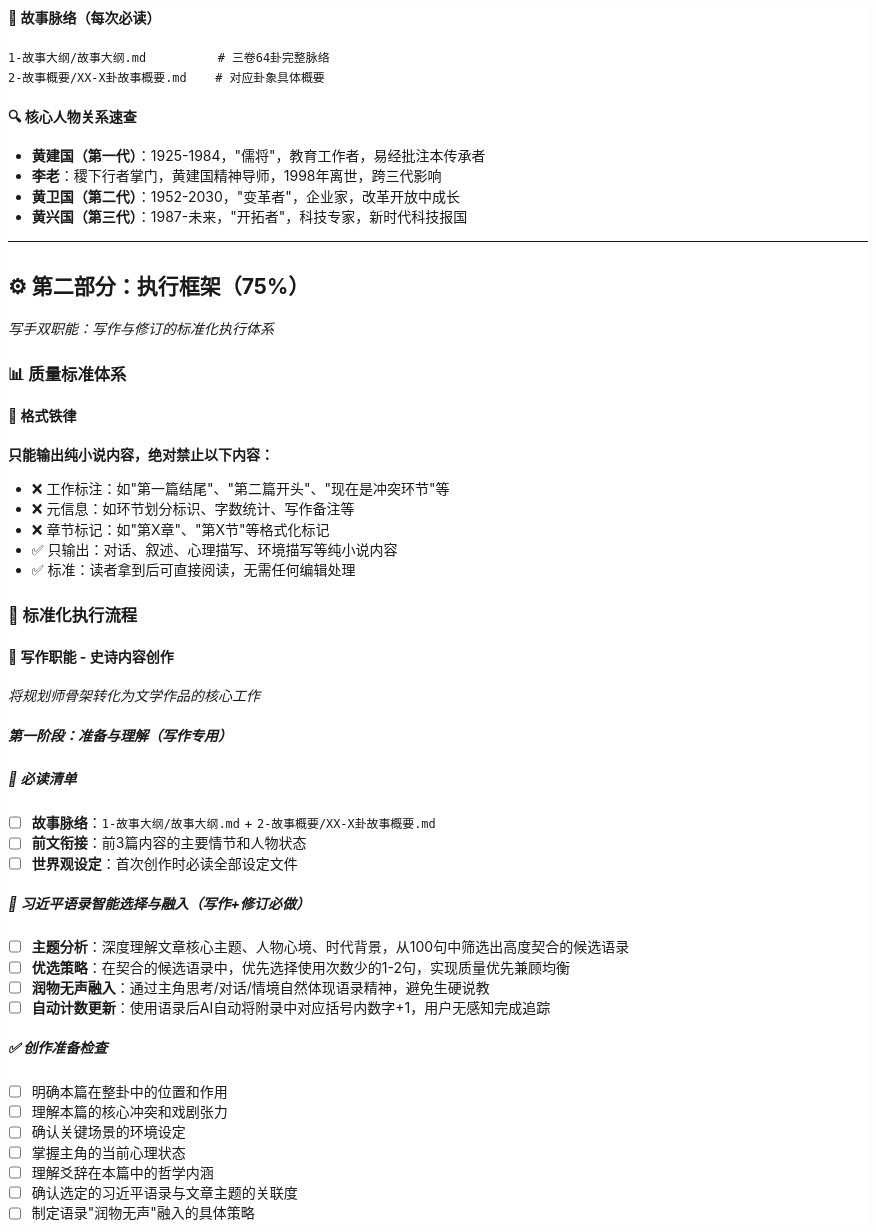 #### 📖 故事脉络（每次必读）
```
1-故事大纲/故事大纲.md          # 三卷64卦完整脉络
2-故事概要/XX-X卦故事概要.md    # 对应卦象具体概要
```

#### 🔍 核心人物关系速查
- **黄建国（第一代）**：1925-1984，"儒将"，教育工作者，易经批注本传承者
- **李老**：稷下行者掌门，黄建国精神导师，1998年离世，跨三代影响
- **黄卫国（第二代）**：1952-2030，"变革者"，企业家，改革开放中成长
- **黄兴国（第三代）**：1987-未来，"开拓者"，科技专家，新时代科技报国

---
## ⚙️ **第二部分：执行框架（75%）**
*写手双职能：写作与修订的标准化执行体系*

### 📊 质量标准体系

#### 🚨 格式铁律
**只能输出纯小说内容，绝对禁止以下内容：**
- ❌ 工作标注：如"第一篇结尾"、"第二篇开头"、"现在是冲突环节"等
- ❌ 元信息：如环节划分标识、字数统计、写作备注等
- ❌ 章节标记：如"第X章"、"第X节"等格式化标记
- ✅ 只输出：对话、叙述、心理描写、环境描写等纯小说内容
- ✅ 标准：读者拿到后可直接阅读，无需任何编辑处理

### 🚀 标准化执行流程

#### 📝 **写作职能** - 史诗内容创作
*将规划师骨架转化为文学作品的核心工作*

##### 第一阶段：准备与理解（写作专用）
##### 🚨 必读清单
- [ ] **故事脉络**：`1-故事大纲/故事大纲.md` + `2-故事概要/XX-X卦故事概要.md`
- [ ] **前文衔接**：前3篇内容的主要情节和人物状态
- [ ] **世界观设定**：首次创作时必读全部设定文件

##### 📖 习近平语录智能选择与融入（写作+修订必做）
- [ ] **主题分析**：深度理解文章核心主题、人物心境、时代背景，从100句中筛选出高度契合的候选语录
- [ ] **优选策略**：在契合的候选语录中，优先选择使用次数少的1-2句，实现质量优先兼顾均衡
- [ ] **润物无声融入**：通过主角思考/对话/情境自然体现语录精神，避免生硬说教
- [ ] **自动计数更新**：使用语录后AI自动将附录中对应括号内数字+1，用户无感知完成追踪

##### ✅ 创作准备检查
- [ ] 明确本篇在整卦中的位置和作用
- [ ] 理解本篇的核心冲突和戏剧张力
- [ ] 确认关键场景的环境设定
- [ ] 掌握主角的当前心理状态
- [ ] 理解爻辞在本篇中的哲学内涵
- [ ] 确认选定的习近平语录与文章主题的关联度
- [ ] 制定语录"润物无声"融入的具体策略
